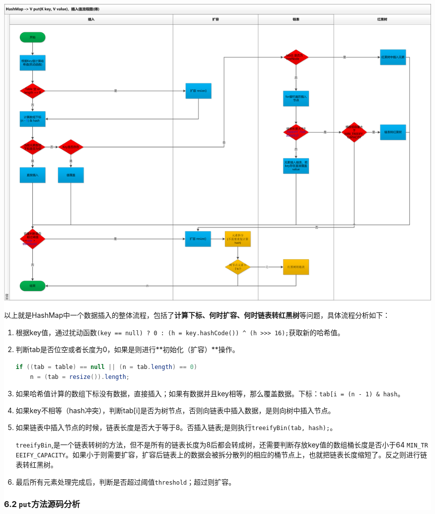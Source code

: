 ![HashMap插入流程分析](images/HashMap%E4%B8%8EConcurrentHashMap%E5%BA%95%E5%B1%82%E5%8E%9F%E7%90%86/20210703214620.png)

以上就是HashMap中一个数据插入的整体流程，包括了**计算下标、何时扩容、何时链表转红黑树**等问题，具体流程分析如下：

1. 根据key值，通过扰动函数`(key == null) ? 0 : (h = key.hashCode()) ^ (h >>> 16);`获取新的哈希值。

2. 判断tab是否位空或者长度为0，如果是则进行**初始化（扩容）**操作。

   ```java
   if ((tab = table) == null || (n = tab.length) == 0)
       n = (tab = resize()).length;
   ```

3. 如果哈希值计算的数组下标没有数据，直接插入；如果有数据并且key相等，那么覆盖数据。下标：`tab[i = (n - 1) & hash`。

4. 如果key不相等（hash冲突），判断tab[i]是否为树节点，否则向链表中插入数据，是则向树中插入节点。

5. 如果链表中插入节点的时候，链表长度是否大于等于8。否插入链表;是则执行`treeifyBin(tab, hash);`。

   `treeifyBin`,是一个链表转树的方法，但不是所有的链表长度为8后都会转成树，还需要判断存放key值的数组桶长度是否小于64 `MIN_TREEIFY_CAPACITY`。如果小于则需要扩容，扩容后链表上的数据会被拆分散列的相应的桶节点上，也就把链表长度缩短了。反之则进行链表转红黑树。

6. 最后所有元素处理完成后，判断是否超过阈值`threshold`；超过则扩容。

### 6.2 `put`方法源码分析
